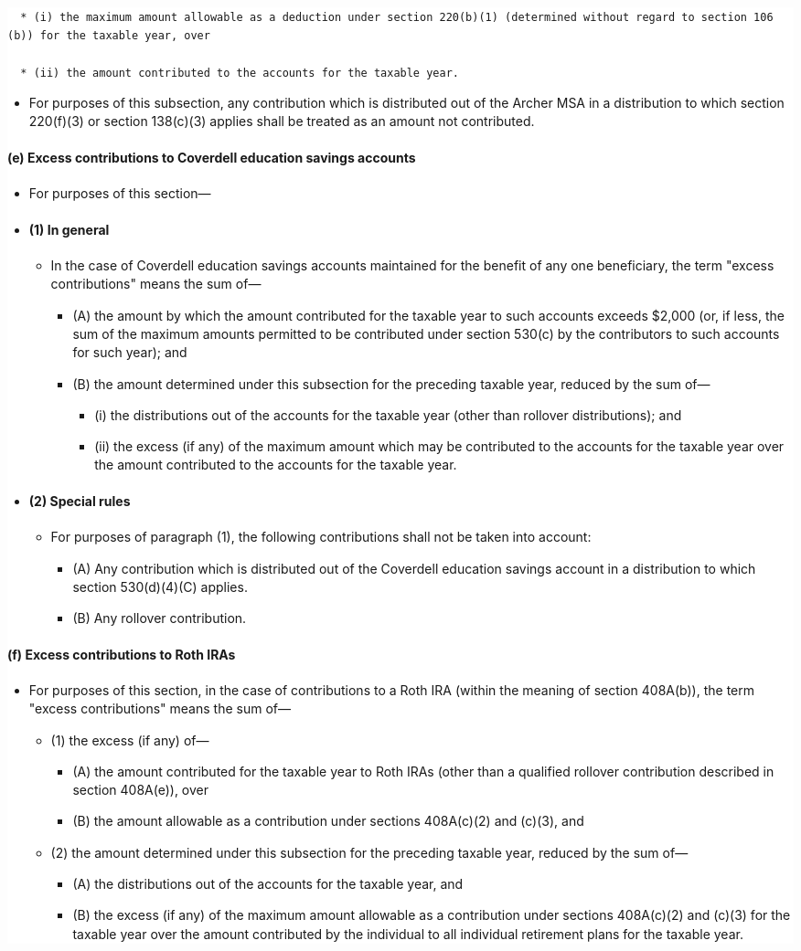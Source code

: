       * (i) the maximum amount allowable as a deduction under section 220(b)(1) (determined without regard to section 106(b)) for the taxable year, over

      * (ii) the amount contributed to the accounts for the taxable year.


* For purposes of this subsection, any contribution which is distributed out of the Archer MSA in a distribution to which section 220(f)(3) or section 138(c)(3) applies shall be treated as an amount not contributed.

#### (e) Excess contributions to Coverdell education savings accounts
* For purposes of this section—

* #### (1) In general
  * In the case of Coverdell education savings accounts maintained for the benefit of any one beneficiary, the term "excess contributions" means the sum of—

    * (A) the amount by which the amount contributed for the taxable year to such accounts exceeds $2,000 (or, if less, the sum of the maximum amounts permitted to be contributed under section 530(c) by the contributors to such accounts for such year); and

    * (B) the amount determined under this subsection for the preceding taxable year, reduced by the sum of—

      * (i) the distributions out of the accounts for the taxable year (other than rollover distributions); and

      * (ii) the excess (if any) of the maximum amount which may be contributed to the accounts for the taxable year over the amount contributed to the accounts for the taxable year.

* #### (2) Special rules
  * For purposes of paragraph (1), the following contributions shall not be taken into account:

    * (A) Any contribution which is distributed out of the Coverdell education savings account in a distribution to which section 530(d)(4)(C) applies.

    * (B) Any rollover contribution.

#### (f) Excess contributions to Roth IRAs
* For purposes of this section, in the case of contributions to a Roth IRA (within the meaning of section 408A(b)), the term "excess contributions" means the sum of—

  * (1) the excess (if any) of—

    * (A) the amount contributed for the taxable year to Roth IRAs (other than a qualified rollover contribution described in section 408A(e)), over

    * (B) the amount allowable as a contribution under sections 408A(c)(2) and (c)(3), and


  * (2) the amount determined under this subsection for the preceding taxable year, reduced by the sum of—

    * (A) the distributions out of the accounts for the taxable year, and

    * (B) the excess (if any) of the maximum amount allowable as a contribution under sections 408A(c)(2) and (c)(3) for the taxable year over the amount contributed by the individual to all individual retirement plans for the taxable year.
